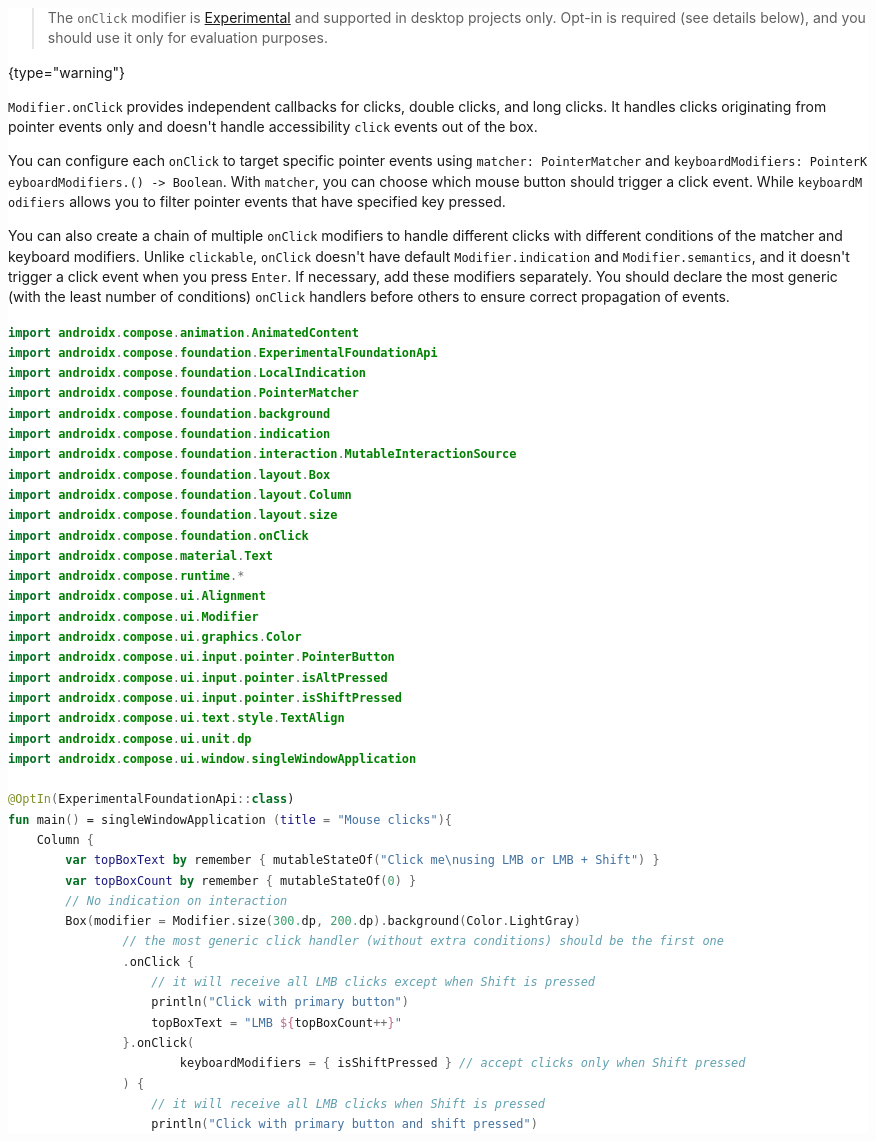 > The `onClick` modifier is [Experimental](supported-platforms.md#compose-multiplatform-ui-framework-stability-levels) and supported in desktop projects only. Opt-in is required (see details below),
> and you should use it only for evaluation purposes.
>
{type="warning"}

`Modifier.onClick` provides independent callbacks for clicks, double clicks, and long clicks. It handles clicks originating from pointer events only and doesn't handle accessibility `click` events out of the box.

You can configure each `onClick` to target specific pointer events using `matcher: PointerMatcher` and `keyboardModifiers: PointerKeyboardModifiers.() -> Boolean`. 
With `matcher`, you can choose which mouse button should trigger a click event. While `keyboardModifiers` allows you to filter pointer events that have specified key pressed.

You can also create a chain of multiple `onClick` modifiers to handle different clicks with different conditions of the matcher and keyboard modifiers. 
Unlike `clickable`, `onClick` doesn't have default `Modifier.indication` and `Modifier.semantics`, and it doesn't trigger a click event when you press `Enter`. If necessary, add these modifiers separately. 
You should declare the most generic (with the least number of conditions) `onClick` handlers before others to ensure correct propagation of events.

```kotlin
import androidx.compose.animation.AnimatedContent
import androidx.compose.foundation.ExperimentalFoundationApi
import androidx.compose.foundation.LocalIndication
import androidx.compose.foundation.PointerMatcher
import androidx.compose.foundation.background
import androidx.compose.foundation.indication
import androidx.compose.foundation.interaction.MutableInteractionSource
import androidx.compose.foundation.layout.Box
import androidx.compose.foundation.layout.Column
import androidx.compose.foundation.layout.size
import androidx.compose.foundation.onClick
import androidx.compose.material.Text
import androidx.compose.runtime.*
import androidx.compose.ui.Alignment
import androidx.compose.ui.Modifier
import androidx.compose.ui.graphics.Color
import androidx.compose.ui.input.pointer.PointerButton
import androidx.compose.ui.input.pointer.isAltPressed
import androidx.compose.ui.input.pointer.isShiftPressed
import androidx.compose.ui.text.style.TextAlign
import androidx.compose.ui.unit.dp
import androidx.compose.ui.window.singleWindowApplication

@OptIn(ExperimentalFoundationApi::class)
fun main() = singleWindowApplication (title = "Mouse clicks"){
    Column {
        var topBoxText by remember { mutableStateOf("Click me\nusing LMB or LMB + Shift") }
        var topBoxCount by remember { mutableStateOf(0) }
        // No indication on interaction
        Box(modifier = Modifier.size(300.dp, 200.dp).background(Color.LightGray)
                // the most generic click handler (without extra conditions) should be the first one
                .onClick {
                    // it will receive all LMB clicks except when Shift is pressed
                    println("Click with primary button")
                    topBoxText = "LMB ${topBoxCount++}"
                }.onClick(
                        keyboardModifiers = { isShiftPressed } // accept clicks only when Shift pressed
                ) {
                    // it will receive all LMB clicks when Shift is pressed
                    println("Click with primary button and shift pressed")
```